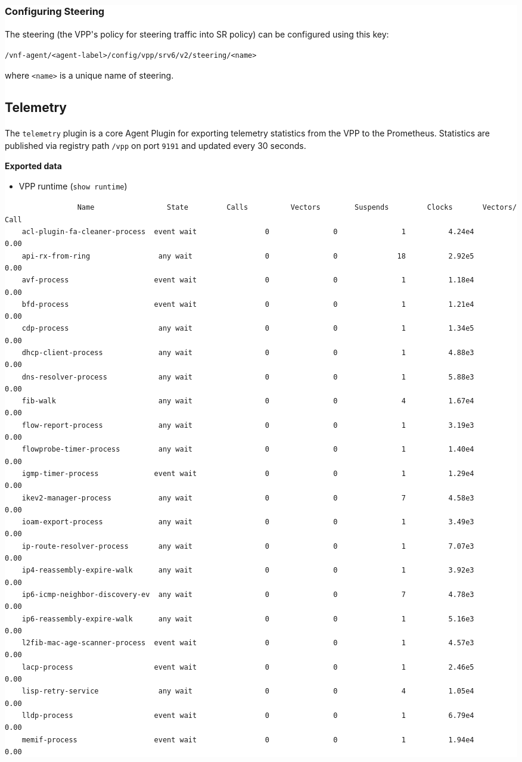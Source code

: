### Configuring Steering
The steering (the VPP's policy for steering traffic into SR policy) can be configured using this key:
```
/vnf-agent/<agent-label>/config/vpp/srv6/v2/steering/<name>
```
where ```<name>``` is a unique name of steering.

## Telemetry

The `telemetry` plugin is a core Agent Plugin for exporting telemetry statistics from the VPP to the Prometheus. Statistics are published via registry path `/vpp` on port `9191` and updated every 30 seconds.

**Exported data**

- VPP runtime (`show runtime`)

```bash
                 Name                 State         Calls          Vectors        Suspends         Clocks       Vectors/Call
    acl-plugin-fa-cleaner-process  event wait                0               0               1          4.24e4            0.00
    api-rx-from-ring                any wait                 0               0              18          2.92e5            0.00
    avf-process                    event wait                0               0               1          1.18e4            0.00
    bfd-process                    event wait                0               0               1          1.21e4            0.00
    cdp-process                     any wait                 0               0               1          1.34e5            0.00
    dhcp-client-process             any wait                 0               0               1          4.88e3            0.00
    dns-resolver-process            any wait                 0               0               1          5.88e3            0.00
    fib-walk                        any wait                 0               0               4          1.67e4            0.00
    flow-report-process             any wait                 0               0               1          3.19e3            0.00
    flowprobe-timer-process         any wait                 0               0               1          1.40e4            0.00
    igmp-timer-process             event wait                0               0               1          1.29e4            0.00
    ikev2-manager-process           any wait                 0               0               7          4.58e3            0.00
    ioam-export-process             any wait                 0               0               1          3.49e3            0.00
    ip-route-resolver-process       any wait                 0               0               1          7.07e3            0.00
    ip4-reassembly-expire-walk      any wait                 0               0               1          3.92e3            0.00
    ip6-icmp-neighbor-discovery-ev  any wait                 0               0               7          4.78e3            0.00
    ip6-reassembly-expire-walk      any wait                 0               0               1          5.16e3            0.00
    l2fib-mac-age-scanner-process  event wait                0               0               1          4.57e3            0.00
    lacp-process                   event wait                0               0               1          2.46e5            0.00
    lisp-retry-service              any wait                 0               0               4          1.05e4            0.00
    lldp-process                   event wait                0               0               1          6.79e4            0.00
    memif-process                  event wait                0               0               1          1.94e4            0.00
```